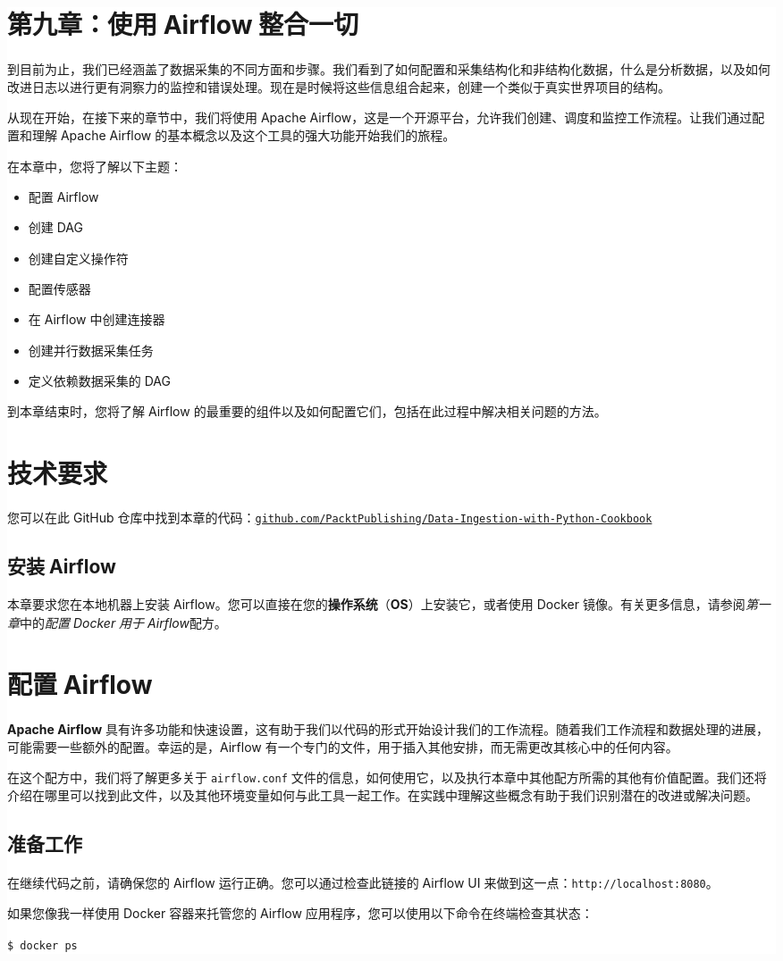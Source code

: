 

# 第九章：使用 Airflow 整合一切

到目前为止，我们已经涵盖了数据采集的不同方面和步骤。我们看到了如何配置和采集结构化和非结构化数据，什么是分析数据，以及如何改进日志以进行更有洞察力的监控和错误处理。现在是时候将这些信息组合起来，创建一个类似于真实世界项目的结构。

从现在开始，在接下来的章节中，我们将使用 Apache Airflow，这是一个开源平台，允许我们创建、调度和监控工作流程。让我们通过配置和理解 Apache Airflow 的基本概念以及这个工具的强大功能开始我们的旅程。

在本章中，您将了解以下主题：

+   配置 Airflow

+   创建 DAG

+   创建自定义操作符

+   配置传感器

+   在 Airflow 中创建连接器

+   创建并行数据采集任务

+   定义依赖数据采集的 DAG

到本章结束时，您将了解 Airflow 的最重要的组件以及如何配置它们，包括在此过程中解决相关问题的方法。

# 技术要求

您可以在此 GitHub 仓库中找到本章的代码：[`github.com/PacktPublishing/Data-Ingestion-with-Python-Cookbook`](https://github.com/PacktPublishing/Data-Ingestion-with-Python-Cookbook)

## 安装 Airflow

本章要求您在本地机器上安装 Airflow。您可以直接在您的**操作系统**（**OS**）上安装它，或者使用 Docker 镜像。有关更多信息，请参阅*第一章*中的*配置 Docker 用于 Airflow*配方。

# 配置 Airflow

**Apache Airflow** 具有许多功能和快速设置，这有助于我们以代码的形式开始设计我们的工作流程。随着我们工作流程和数据处理的进展，可能需要一些额外的配置。幸运的是，Airflow 有一个专门的文件，用于插入其他安排，而无需更改其核心中的任何内容。

在这个配方中，我们将了解更多关于 `airflow.conf` 文件的信息，如何使用它，以及执行本章中其他配方所需的其他有价值配置。我们还将介绍在哪里可以找到此文件，以及其他环境变量如何与此工具一起工作。在实践中理解这些概念有助于我们识别潜在的改进或解决问题。

## 准备工作

在继续代码之前，请确保您的 Airflow 运行正确。您可以通过检查此链接的 Airflow UI 来做到这一点：`http://localhost:8080`。

如果您像我一样使用 Docker 容器来托管您的 Airflow 应用程序，您可以使用以下命令在终端检查其状态：

```py
$ docker ps
```
